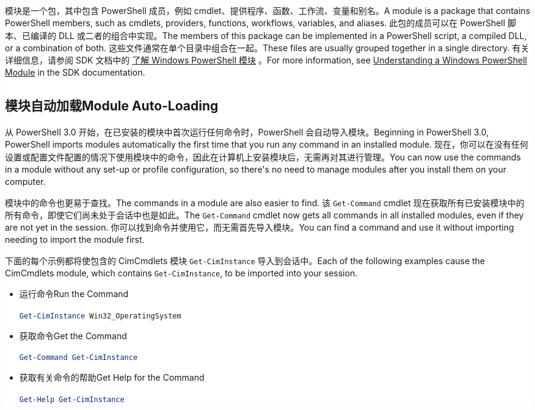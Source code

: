<span data-ttu-id="d7b68-113">模块是一个包，其中包含 PowerShell 成员，例如 cmdlet、提供程序、函数、工作流、变量和别名。</span><span class="sxs-lookup"><span data-stu-id="d7b68-113">A module is a package that contains PowerShell members, such as cmdlets, providers, functions, workflows, variables, and aliases.</span></span> <span data-ttu-id="d7b68-114">此包的成员可以在 PowerShell 脚本、已编译的 DLL 或二者的组合中实现。</span><span class="sxs-lookup"><span data-stu-id="d7b68-114">The members of this package can be implemented in a PowerShell script, a compiled DLL, or a combination of both.</span></span> <span data-ttu-id="d7b68-115">这些文件通常在单个目录中组合在一起。</span><span class="sxs-lookup"><span data-stu-id="d7b68-115">These files are usually grouped together in a single directory.</span></span> <span data-ttu-id="d7b68-116">有关详细信息，请参阅 SDK 文档中的 [了解 Windows PowerShell 模块](/powershell/scripting/developer/module/understanding-a-windows-powershell-module) 。</span><span class="sxs-lookup"><span data-stu-id="d7b68-116">For more information, see [Understanding a Windows PowerShell Module](/powershell/scripting/developer/module/understanding-a-windows-powershell-module) in the SDK documentation.</span></span>

## <a name="module-auto-loading"></a><span data-ttu-id="d7b68-117">模块自动加载</span><span class="sxs-lookup"><span data-stu-id="d7b68-117">Module Auto-Loading</span></span>

<span data-ttu-id="d7b68-118">从 PowerShell 3.0 开始，在已安装的模块中首次运行任何命令时，PowerShell 会自动导入模块。</span><span class="sxs-lookup"><span data-stu-id="d7b68-118">Beginning in PowerShell 3.0, PowerShell imports modules automatically the first time that you run any command in an installed module.</span></span> <span data-ttu-id="d7b68-119">现在，你可以在没有任何设置或配置文件配置的情况下使用模块中的命令，因此在计算机上安装模块后，无需再对其进行管理。</span><span class="sxs-lookup"><span data-stu-id="d7b68-119">You can now use the commands in a module without any set-up or profile configuration, so there's no need to manage modules after you install them on your computer.</span></span>

<span data-ttu-id="d7b68-120">模块中的命令也更易于查找。</span><span class="sxs-lookup"><span data-stu-id="d7b68-120">The commands in a module are also easier to find.</span></span> <span data-ttu-id="d7b68-121">该 `Get-Command` cmdlet 现在获取所有已安装模块中的所有命令，即使它们尚未处于会话中也是如此。</span><span class="sxs-lookup"><span data-stu-id="d7b68-121">The `Get-Command` cmdlet now gets all commands in all installed modules, even if they are not yet in the session.</span></span> <span data-ttu-id="d7b68-122">你可以找到命令并使用它，而无需首先导入模块。</span><span class="sxs-lookup"><span data-stu-id="d7b68-122">You can find a command and use it without importing needing to import the module first.</span></span>

<span data-ttu-id="d7b68-123">下面的每个示例都将使包含的 CimCmdlets 模块 `Get-CimInstance` 导入到会话中。</span><span class="sxs-lookup"><span data-stu-id="d7b68-123">Each of the following examples cause the CimCmdlets module, which contains `Get-CimInstance`, to be imported into your session.</span></span>

- <span data-ttu-id="d7b68-124">运行命令</span><span class="sxs-lookup"><span data-stu-id="d7b68-124">Run the Command</span></span>

  ```powershell
  Get-CimInstance Win32_OperatingSystem
  ```

- <span data-ttu-id="d7b68-125">获取命令</span><span class="sxs-lookup"><span data-stu-id="d7b68-125">Get the Command</span></span>

  ```powershell
  Get-Command Get-CimInstance
  ```

- <span data-ttu-id="d7b68-126">获取有关命令的帮助</span><span class="sxs-lookup"><span data-stu-id="d7b68-126">Get Help for the Command</span></span>

  ```powershell
  Get-Help Get-CimInstance
  ```

